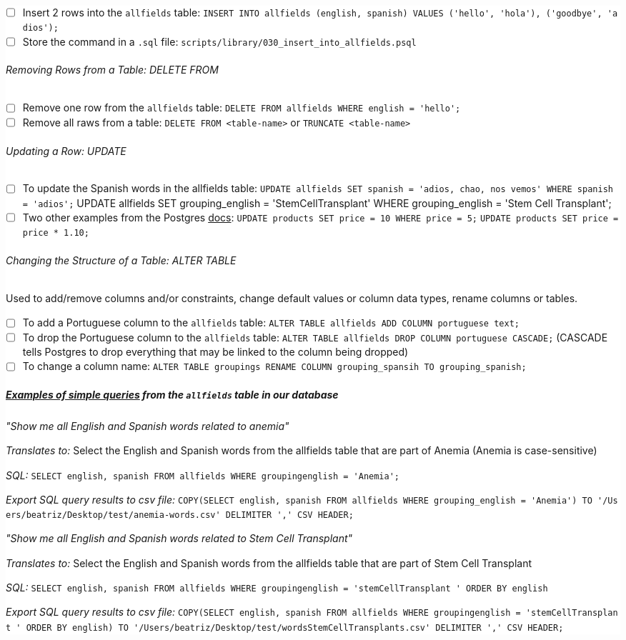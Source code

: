 - [ ] Insert 2 rows into the `allfields` table: `INSERT INTO allfields (english, spanish) VALUES ('hello', 'hola'), ('goodbye', 'adios');`
- [ ] Store the command in a `.sql` file:  `scripts/library/030_insert_into_allfields.psql`

###### Removing Rows from a Table: DELETE FROM

- [ ] Remove one row from the `allfields` table: `DELETE FROM allfields WHERE english = 'hello';`
- [ ] Remove all raws from a table: `DELETE FROM <table-name>` or `TRUNCATE <table-name>`

###### Updating a Row: UPDATE

- [ ] To update the Spanish words in the allfields table: `UPDATE allfields SET spanish = 'adios, chao, nos vemos' WHERE spanish = 'adios';`
  UPDATE allfields SET grouping_english = 'StemCellTransplant'  WHERE grouping_english = 'Stem Cell Transplant';
- [ ] Two other examples from the Postgres [docs](https://www.postgresql.org/docs/9.6/static/dml-update.html): 
  `UPDATE products SET price = 10 WHERE price = 5;`
  `UPDATE products SET price = price * 1.10;`

###### Changing the Structure of a Table: ALTER TABLE

Used to add/remove columns and/or constraints, change default values or column data types, rename columns or tables.

- [ ] To add a Portuguese column to the `allfields` table: `ALTER TABLE allfields ADD COLUMN portuguese text;`
- [ ] To drop the Portuguese column to the `allfields` table: `ALTER TABLE allfields DROP COLUMN portuguese CASCADE;` (CASCADE tells Postgres to drop everything that may be linked to the column being dropped)
- [ ] To change a column name: `ALTER TABLE groupings RENAME COLUMN grouping_spansih TO grouping_spanish;`

##### <u>Examples of simple queries</u> from the `allfields` table in our database

*"Show me all English and Spanish words related to anemia"*

*Translates to:* Select the English and Spanish words from the allfields table that are part of Anemia (Anemia is case-sensitive)

*SQL:* 	`SELECT english, spanish FROM allfields WHERE groupingenglish = 'Anemia';`

*Export SQL query results to csv file:* `COPY(SELECT english, spanish FROM allfields WHERE grouping_english = 'Anemia') TO '/Users/beatriz/Desktop/test/anemia-words.csv' DELIMITER ',' CSV HEADER;`



*"Show me all English and Spanish words related to Stem Cell Transplant"*

*Translates to:* Select the English and Spanish words from the allfields table that are part of Stem Cell Transplant

*SQL:* `SELECT english, spanish FROM allfields WHERE groupingenglish = 'stemCellTransplant ' ORDER BY english`

*Export SQL query results to csv file:*  `COPY(SELECT english, spanish FROM allfields WHERE groupingenglish = 'stemCellTransplant ' ORDER BY english) TO '/Users/beatriz/Desktop/test/wordsStemCellTransplants.csv' DELIMITER ',' CSV HEADER;`
